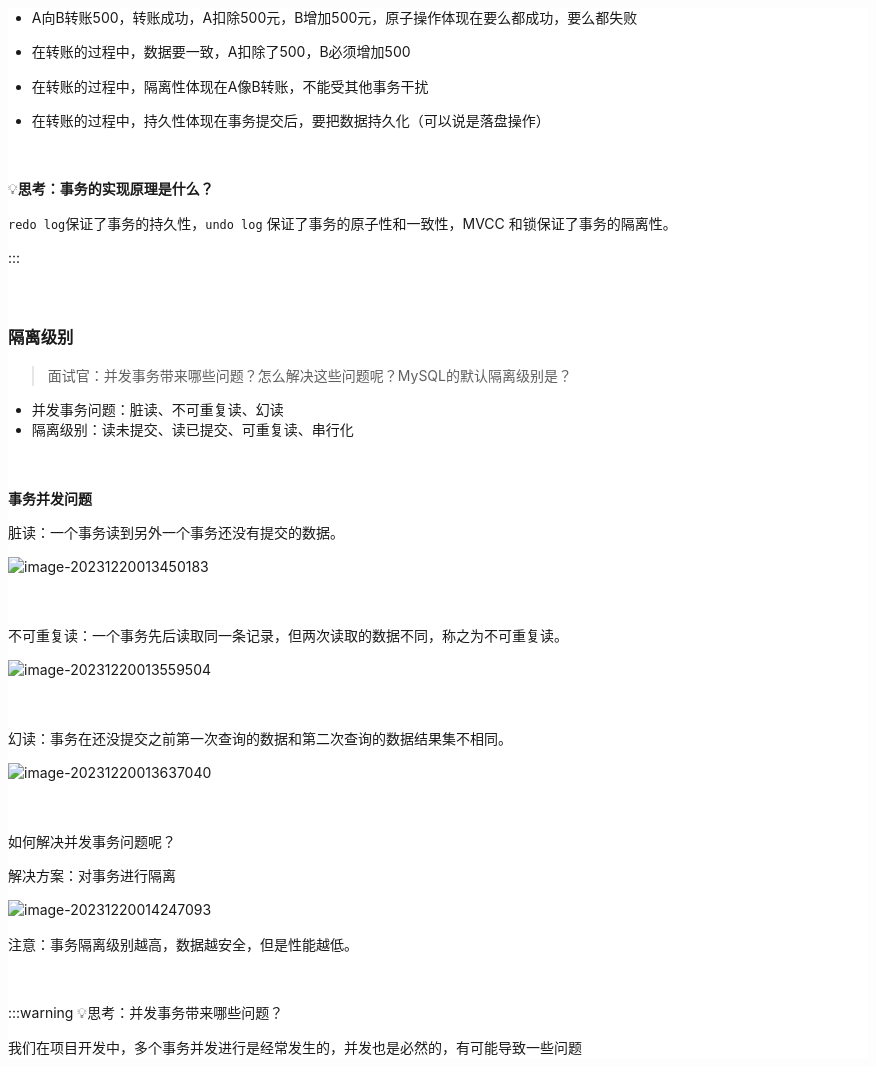 - A向B转账500，转账成功，A扣除500元，B增加500元，原子操作体现在要么都成功，要么都失败

- 在转账的过程中，数据要一致，A扣除了500，B必须增加500

- 在转账的过程中，隔离性体现在A像B转账，不能受其他事务干扰

- 在转账的过程中，持久性体现在事务提交后，要把数据持久化（可以说是落盘操作）

<br/>

💡**思考：事务的实现原理是什么？**

`redo log`保证了事务的持久性，`undo log` 保证了事务的原子性和一致性，MVCC 和锁保证了事务的隔离性。

:::

<br/>

### 隔离级别

> 面试官：并发事务带来哪些问题？怎么解决这些问题呢？MySQL的默认隔离级别是？

- 并发事务问题：脏读、不可重复读、幻读
- 隔离级别：读未提交、读已提交、可重复读、串行化

<br/>

**事务并发问题**

脏读：一个事务读到另外一个事务还没有提交的数据。

![image-20231220013450183](https://mugrain.oss-cn-hangzhou.aliyuncs.com/cswiki/image-20231220013450183.png)

<br/>

不可重复读：一个事务先后读取同一条记录，但两次读取的数据不同，称之为不可重复读。

![image-20231220013559504](https://mugrain.oss-cn-hangzhou.aliyuncs.com/cswiki/image-20231220013559504.png)

<br/>

幻读：事务在还没提交之前第一次查询的数据和第二次查询的数据结果集不相同。

![image-20231220013637040](https://mugrain.oss-cn-hangzhou.aliyuncs.com/cswiki/image-20231220013637040.png)

<br/>

如何解决并发事务问题呢？

解决方案：对事务进行隔离

![image-20231220014247093](https://mugrain.oss-cn-hangzhou.aliyuncs.com/cswiki/image-20231220014247093.png)

注意：事务隔离级别越高，数据越安全，但是性能越低。

<br/>

:::warning 💡思考：并发事务带来哪些问题？

我们在项目开发中，多个事务并发进行是经常发生的，并发也是必然的，有可能导致一些问题
